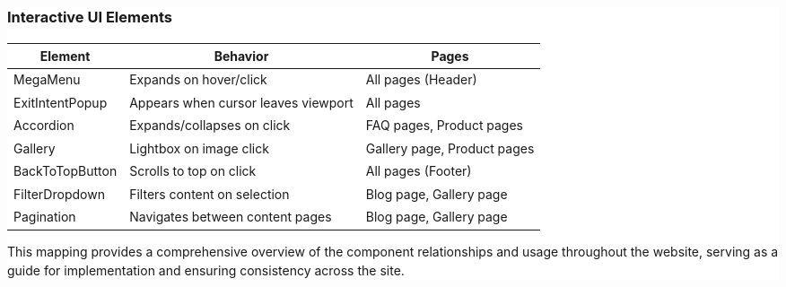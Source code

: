 ### Interactive UI Elements

| Element | Behavior | Pages |
|---------|----------|-------|
| MegaMenu | Expands on hover/click | All pages (Header) |
| ExitIntentPopup | Appears when cursor leaves viewport | All pages |
| Accordion | Expands/collapses on click | FAQ pages, Product pages |
| Gallery | Lightbox on image click | Gallery page, Product pages |
| BackToTopButton | Scrolls to top on click | All pages (Footer) |
| FilterDropdown | Filters content on selection | Blog page, Gallery page |
| Pagination | Navigates between content pages | Blog page, Gallery page |

This mapping provides a comprehensive overview of the component relationships and usage throughout the website, serving as a guide for implementation and ensuring consistency across the site.
